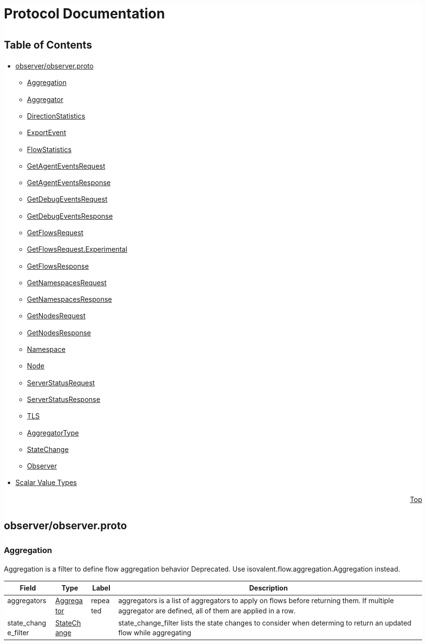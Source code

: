 # Protocol Documentation
<a name="top"></a>

## Table of Contents

- [observer/observer.proto](#observer_observer-proto)
    - [Aggregation](#observer-Aggregation)
    - [Aggregator](#observer-Aggregator)
    - [DirectionStatistics](#observer-DirectionStatistics)
    - [ExportEvent](#observer-ExportEvent)
    - [FlowStatistics](#observer-FlowStatistics)
    - [GetAgentEventsRequest](#observer-GetAgentEventsRequest)
    - [GetAgentEventsResponse](#observer-GetAgentEventsResponse)
    - [GetDebugEventsRequest](#observer-GetDebugEventsRequest)
    - [GetDebugEventsResponse](#observer-GetDebugEventsResponse)
    - [GetFlowsRequest](#observer-GetFlowsRequest)
    - [GetFlowsRequest.Experimental](#observer-GetFlowsRequest-Experimental)
    - [GetFlowsResponse](#observer-GetFlowsResponse)
    - [GetNamespacesRequest](#observer-GetNamespacesRequest)
    - [GetNamespacesResponse](#observer-GetNamespacesResponse)
    - [GetNodesRequest](#observer-GetNodesRequest)
    - [GetNodesResponse](#observer-GetNodesResponse)
    - [Namespace](#observer-Namespace)
    - [Node](#observer-Node)
    - [ServerStatusRequest](#observer-ServerStatusRequest)
    - [ServerStatusResponse](#observer-ServerStatusResponse)
    - [TLS](#observer-TLS)
  
    - [AggregatorType](#observer-AggregatorType)
    - [StateChange](#observer-StateChange)
  
    - [Observer](#observer-Observer)
  
- [Scalar Value Types](#scalar-value-types)



<a name="observer_observer-proto"></a>
<p align="right"><a href="#top">Top</a></p>

## observer/observer.proto



<a name="observer-Aggregation"></a>

### Aggregation
Aggregation is a filter to define flow aggregation behavior
Deprecated. Use isovalent.flow.aggregation.Aggregation instead.


| Field | Type | Label | Description |
| ----- | ---- | ----- | ----------- |
| aggregators | [Aggregator](#observer-Aggregator) | repeated | aggregators is a list of aggregators to apply on flows before returning them. If multiple aggregator are defined, all of them are applied in a row. |
| state_change_filter | [StateChange](#observer-StateChange) |  | state_change_filter lists the state changes to consider when determing to return an updated flow while aggregating |
